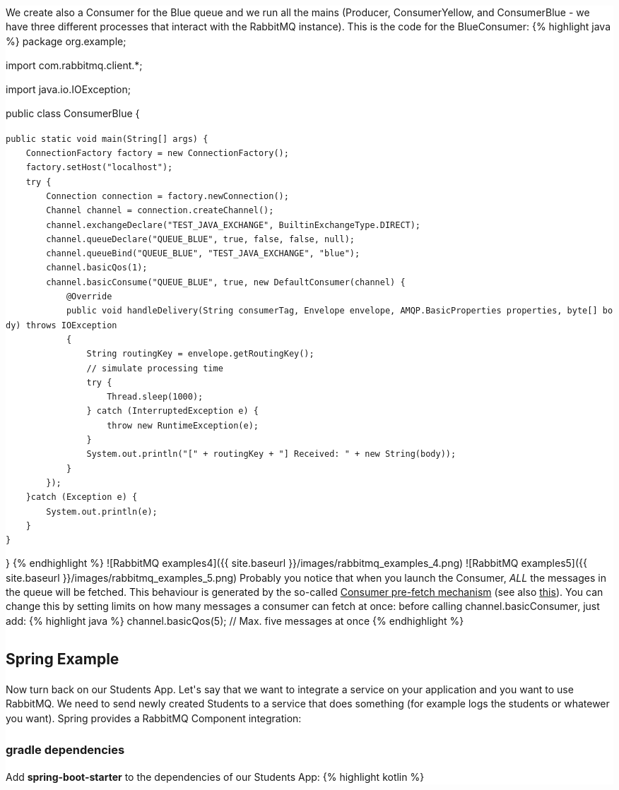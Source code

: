 We create also a Consumer for the Blue queue and we run all the mains (Producer, ConsumerYellow, and ConsumerBlue - we have three different processes that interact with the RabbitMQ instance). This is the code for the BlueConsumer:
{% highlight java %}
package org.example;

import com.rabbitmq.client.*;

import java.io.IOException;

public class ConsumerBlue {

    public static void main(String[] args) {
        ConnectionFactory factory = new ConnectionFactory();
        factory.setHost("localhost");
        try {
            Connection connection = factory.newConnection();
            Channel channel = connection.createChannel();
            channel.exchangeDeclare("TEST_JAVA_EXCHANGE", BuiltinExchangeType.DIRECT);
            channel.queueDeclare("QUEUE_BLUE", true, false, false, null);
            channel.queueBind("QUEUE_BLUE", "TEST_JAVA_EXCHANGE", "blue");
            channel.basicQos(1);
            channel.basicConsume("QUEUE_BLUE", true, new DefaultConsumer(channel) {
                @Override
                public void handleDelivery(String consumerTag, Envelope envelope, AMQP.BasicProperties properties, byte[] body) throws IOException
                {
                    String routingKey = envelope.getRoutingKey();
                    // simulate processing time
                    try {
                        Thread.sleep(1000);
                    } catch (InterruptedException e) {
                        throw new RuntimeException(e);
                    }
                    System.out.println("[" + routingKey + "] Received: " + new String(body));
                }
            });
        }catch (Exception e) {
            System.out.println(e);
        }
    }
}
{% endhighlight %}
![RabbitMQ examples4]({{ site.baseurl }}/images/rabbitmq_examples_4.png)
![RabbitMQ examples5]({{ site.baseurl }}/images/rabbitmq_examples_5.png)
Probably you notice that when you launch the Consumer, *ALL* the messages in the queue will be fetched. This behaviour is generated by the so-called <a target="_blank" rel="noopener noreferrer" href="https://www.rabbitmq.com/consumer-prefetch.html">Consumer pre-fetch mechanism</a> (see also <a target="_blank" rel="noopener noreferrer" href="https://www.rabbitmq.com/confirms.html#channel-qos-prefetch">this</a>). You can change this by setting limits on how many messages a consumer can fetch at once: before calling channel.basicConsumer, just add:
{% highlight java %}
channel.basicQos(5); // Max. five messages at once
{% endhighlight %}
## Spring Example
Now turn back on our Students App. Let's say that we want to integrate a service on your application and you want to use RabbitMQ. We need to send newly created Students to a service that does something (for example logs the students or whatewer you want).
Spring provides a RabbitMQ Component integration:
### gradle dependencies
Add **spring-boot-starter** to the dependencies of our Students App:
{% highlight kotlin %}